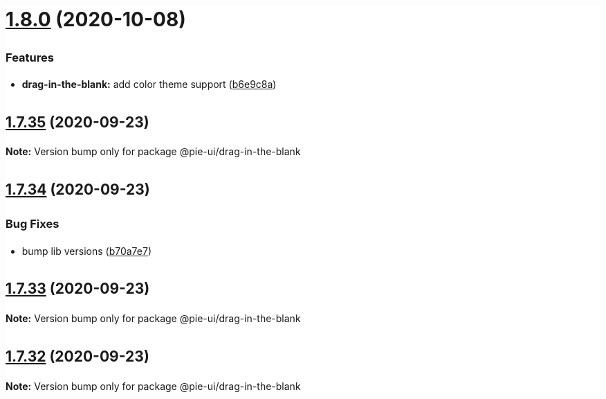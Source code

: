 



# [1.8.0](https://github.com/pie-framework/pie-ui/compare/@pie-ui/drag-in-the-blank@1.7.35...@pie-ui/drag-in-the-blank@1.8.0) (2020-10-08)


### Features

* **drag-in-the-blank:** add color theme support ([b6e9c8a](https://github.com/pie-framework/pie-ui/commit/b6e9c8a))





## [1.7.35](https://github.com/pie-framework/pie-ui/compare/@pie-ui/drag-in-the-blank@1.7.34...@pie-ui/drag-in-the-blank@1.7.35) (2020-09-23)

**Note:** Version bump only for package @pie-ui/drag-in-the-blank





## [1.7.34](https://github.com/pie-framework/pie-ui/compare/@pie-ui/drag-in-the-blank@1.7.33...@pie-ui/drag-in-the-blank@1.7.34) (2020-09-23)


### Bug Fixes

* bump lib versions ([b70a7e7](https://github.com/pie-framework/pie-ui/commit/b70a7e7))





## [1.7.33](https://github.com/pie-framework/pie-ui/compare/@pie-ui/drag-in-the-blank@1.7.32...@pie-ui/drag-in-the-blank@1.7.33) (2020-09-23)

**Note:** Version bump only for package @pie-ui/drag-in-the-blank





## [1.7.32](https://github.com/pie-framework/pie-ui/compare/@pie-ui/drag-in-the-blank@1.7.31...@pie-ui/drag-in-the-blank@1.7.32) (2020-09-23)

**Note:** Version bump only for package @pie-ui/drag-in-the-blank



